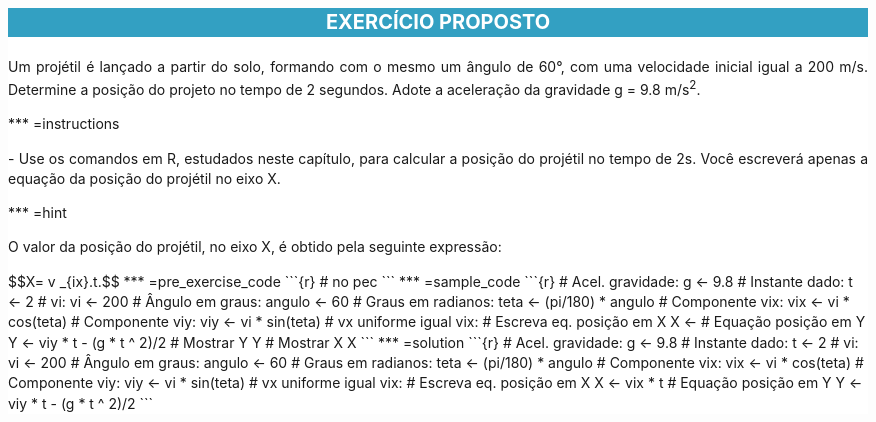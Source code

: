 <p style="background-color:#33a0c2; font-weight: bold; font-size: 20px; text-align:center"><font color="#ffffff">EXERCÍCIO PROPOSTO</font></p>

<p align="justify"> Um projétil é lançado a partir do solo, formando com o mesmo um ângulo de 60°, com uma velocidade inicial igual a 200 m/s. Determine a posição do projeto no tempo de 2 segundos. Adote a aceleração da gravidade g = 9.8 m/s<sup>2</sup>.</p>
*** =instructions
<p align="justify"> - Use os comandos em R, estudados neste capítulo, para calcular a posição do projétil no tempo de 2s. Você escreverá apenas a equação da posição do projétil no eixo X.</p>

*** =hint
<p align="justify"> O valor da posição do projétil, no eixo X, é obtido pela seguinte expressão:</p>
$$X= v _{ix}.t.$$
*** =pre_exercise_code
```{r}
# no pec
```
*** =sample_code
```{r}
# Acel. gravidade:
g <- 9.8
# Instante dado:
t <- 2
# vi:
vi <- 200
# Ângulo em graus:
angulo <- 60
# Graus em radianos:
teta <- (pi/180) * angulo
# Componente vix:
vix <- vi * cos(teta)
# Componente viy:
viy <- vi * sin(teta)
# vx uniforme igual vix:
# Escreva eq. posição em X
X <- 
# Equação posição em Y
Y <- viy * t - (g * t ^ 2)/2 
# Mostrar Y
Y
# Mostrar X
X
```
*** =solution
```{r}
# Acel. gravidade:
g <- 9.8
# Instante dado:
t <- 2
# vi:
vi <- 200
# Ângulo em graus:
angulo <- 60
# Graus em radianos:
teta <- (pi/180) * angulo
# Componente vix:
vix <- vi * cos(teta)
# Componente viy:
viy <- vi * sin(teta)
# vx uniforme igual vix:
# Escreva eq. posição em X
X <- vix * t
# Equação posição em Y
Y <- viy * t - (g * t ^ 2)/2 
```